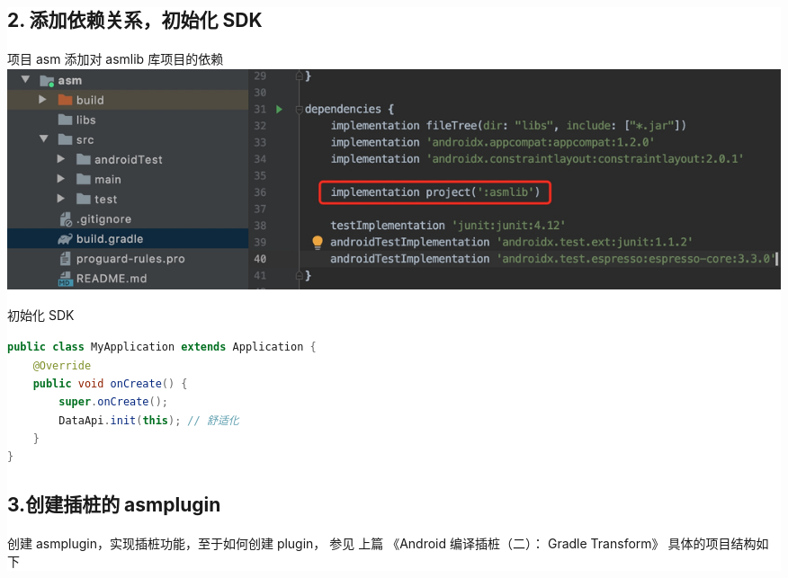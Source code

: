 
## 2. 添加依赖关系，初始化 SDK

项目 asm 添加对 asmlib 库项目的依赖
![](media/16019816583045/16019852236761.jpg)

初始化 SDK

```java
public class MyApplication extends Application {
    @Override
    public void onCreate() {
        super.onCreate();
        DataApi.init(this); // 舒适化
    }
}
```


## 3.创建插桩的 asmplugin

创建 asmplugin，实现插桩功能，至于如何创建 plugin， 参见 上篇 《Android 编译插桩（二）： Gradle Transform》
具体的项目结构如下